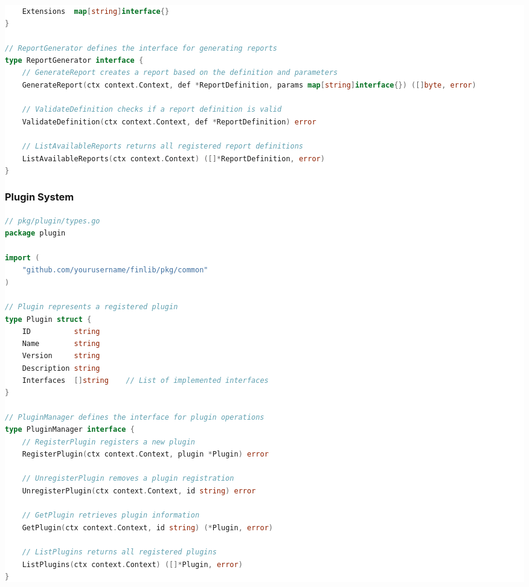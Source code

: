 ```go
    Extensions  map[string]interface{}
}

// ReportGenerator defines the interface for generating reports
type ReportGenerator interface {
    // GenerateReport creates a report based on the definition and parameters
    GenerateReport(ctx context.Context, def *ReportDefinition, params map[string]interface{}) ([]byte, error)
    
    // ValidateDefinition checks if a report definition is valid
    ValidateDefinition(ctx context.Context, def *ReportDefinition) error
    
    // ListAvailableReports returns all registered report definitions
    ListAvailableReports(ctx context.Context) ([]*ReportDefinition, error)
}
```

### Plugin System
```go
// pkg/plugin/types.go
package plugin

import (
    "github.com/yourusername/finlib/pkg/common"
)

// Plugin represents a registered plugin
type Plugin struct {
    ID          string
    Name        string
    Version     string
    Description string
    Interfaces  []string    // List of implemented interfaces
}

// PluginManager defines the interface for plugin operations
type PluginManager interface {
    // RegisterPlugin registers a new plugin
    RegisterPlugin(ctx context.Context, plugin *Plugin) error
    
    // UnregisterPlugin removes a plugin registration
    UnregisterPlugin(ctx context.Context, id string) error
    
    // GetPlugin retrieves plugin information
    GetPlugin(ctx context.Context, id string) (*Plugin, error)
    
    // ListPlugins returns all registered plugins
    ListPlugins(ctx context.Context) ([]*Plugin, error)
}
```
